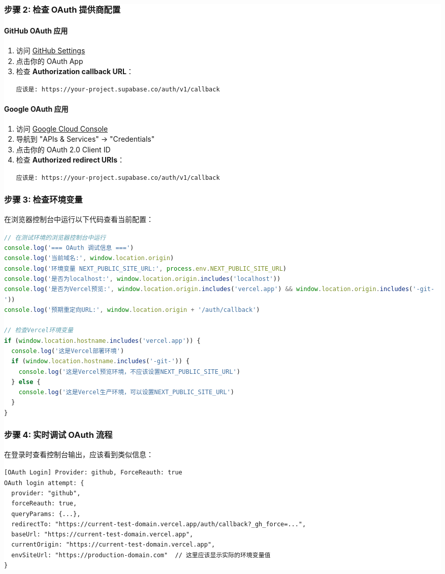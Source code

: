 ### 步骤 2: 检查 OAuth 提供商配置

#### GitHub OAuth 应用

1. 访问 [GitHub Settings](https://github.com/settings/developers)
2. 点击你的 OAuth App
3. 检查 **Authorization callback URL**：
   ```
   应该是: https://your-project.supabase.co/auth/v1/callback
   ```

#### Google OAuth 应用

1. 访问 [Google Cloud Console](https://console.cloud.google.com/)
2. 导航到 "APIs & Services" → "Credentials"
3. 点击你的 OAuth 2.0 Client ID
4. 检查 **Authorized redirect URIs**：
   ```
   应该是: https://your-project.supabase.co/auth/v1/callback
   ```

### 步骤 3: 检查环境变量

在浏览器控制台中运行以下代码查看当前配置：

```javascript
// 在测试环境的浏览器控制台中运行
console.log('=== OAuth 调试信息 ===')
console.log('当前域名:', window.location.origin)
console.log('环境变量 NEXT_PUBLIC_SITE_URL:', process.env.NEXT_PUBLIC_SITE_URL)
console.log('是否为localhost:', window.location.origin.includes('localhost'))
console.log('是否为Vercel预览:', window.location.origin.includes('vercel.app') && window.location.origin.includes('-git-'))
console.log('预期重定向URL:', window.location.origin + '/auth/callback')

// 检查Vercel环境变量
if (window.location.hostname.includes('vercel.app')) {
  console.log('这是Vercel部署环境')
  if (window.location.hostname.includes('-git-')) {
    console.log('这是Vercel预览环境，不应该设置NEXT_PUBLIC_SITE_URL')
  } else {
    console.log('这是Vercel生产环境，可以设置NEXT_PUBLIC_SITE_URL')
  }
}
```

### 步骤 4: 实时调试 OAuth 流程

在登录时查看控制台输出，应该看到类似信息：

```
[OAuth Login] Provider: github, ForceReauth: true
OAuth login attempt: {
  provider: "github",
  forceReauth: true,
  queryParams: {...},
  redirectTo: "https://current-test-domain.vercel.app/auth/callback?_gh_force=...",
  baseUrl: "https://current-test-domain.vercel.app",
  currentOrigin: "https://current-test-domain.vercel.app",
  envSiteUrl: "https://production-domain.com"  // 这里应该显示实际的环境变量值
}
```
